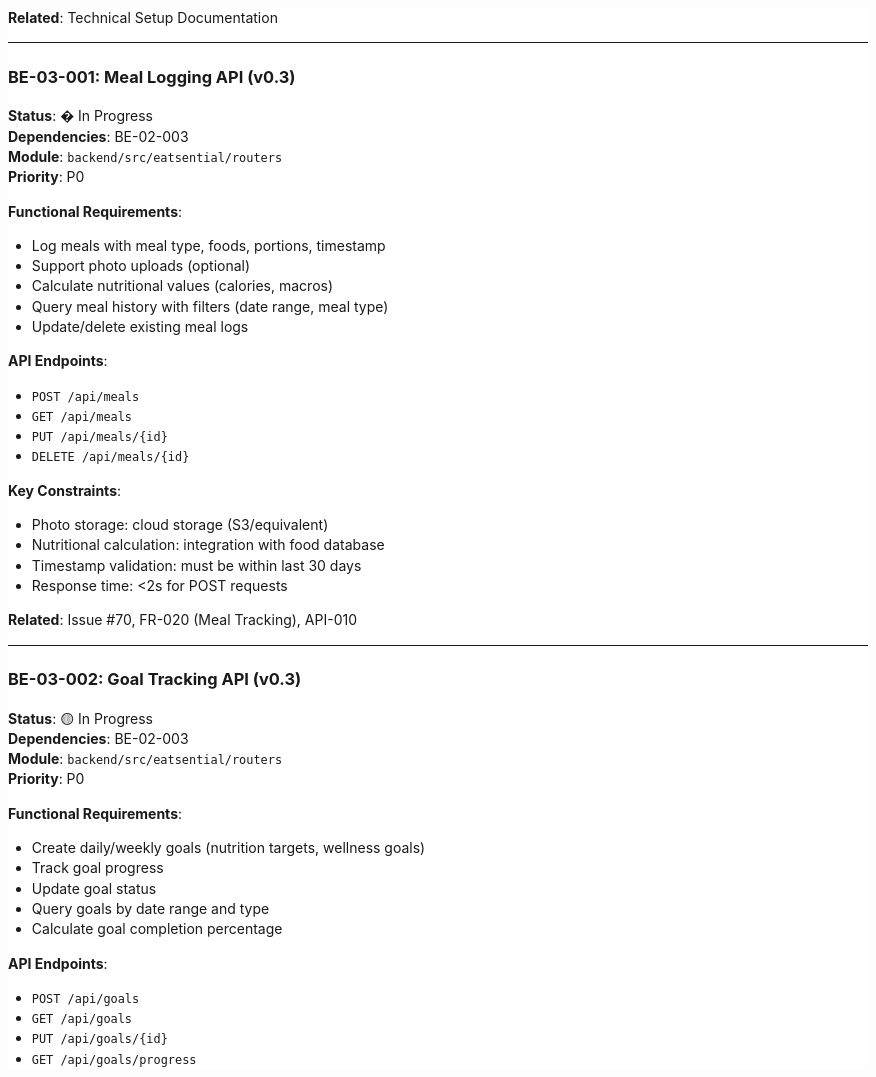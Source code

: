**Related**: Technical Setup Documentation

---

### BE-03-001: Meal Logging API (v0.3)

**Status**: � In Progress  
**Dependencies**: BE-02-003  
**Module**: `backend/src/eatsential/routers`  
**Priority**: P0

**Functional Requirements**:

- Log meals with meal type, foods, portions, timestamp
- Support photo uploads (optional)
- Calculate nutritional values (calories, macros)
- Query meal history with filters (date range, meal type)
- Update/delete existing meal logs

**API Endpoints**:

- `POST /api/meals`
- `GET /api/meals`
- `PUT /api/meals/{id}`
- `DELETE /api/meals/{id}`

**Key Constraints**:

- Photo storage: cloud storage (S3/equivalent)
- Nutritional calculation: integration with food database
- Timestamp validation: must be within last 30 days
- Response time: <2s for POST requests

**Related**: Issue #70, FR-020 (Meal Tracking), API-010

---

### BE-03-002: Goal Tracking API (v0.3)

**Status**: 🟡 In Progress  
**Dependencies**: BE-02-003  
**Module**: `backend/src/eatsential/routers`  
**Priority**: P0

**Functional Requirements**:

- Create daily/weekly goals (nutrition targets, wellness goals)
- Track goal progress
- Update goal status
- Query goals by date range and type
- Calculate goal completion percentage

**API Endpoints**:

- `POST /api/goals`
- `GET /api/goals`
- `PUT /api/goals/{id}`
- `GET /api/goals/progress`
